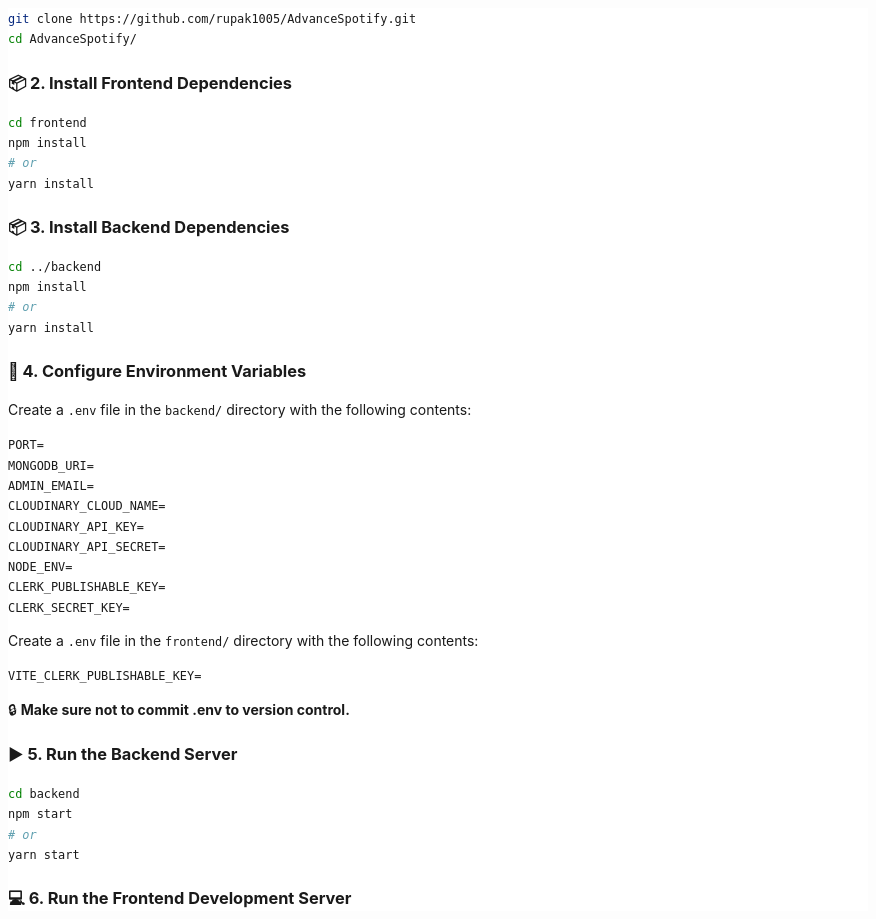 ```bash
git clone https://github.com/rupak1005/AdvanceSpotify.git
cd AdvanceSpotify/
```

### 📦 2. Install Frontend Dependencies

```bash
cd frontend
npm install
# or
yarn install
```

### 📦 3. Install Backend Dependencies

```bash
cd ../backend
npm install
# or
yarn install
```

### 🔐 4. Configure Environment Variables

Create a `.env` file in the `backend/` directory with the following contents:

```env
PORT=
MONGODB_URI=
ADMIN_EMAIL=
CLOUDINARY_CLOUD_NAME=
CLOUDINARY_API_KEY=
CLOUDINARY_API_SECRET=
NODE_ENV=
CLERK_PUBLISHABLE_KEY=
CLERK_SECRET_KEY=
```

Create a `.env` file in the `frontend/` directory with the following contents:

```env
VITE_CLERK_PUBLISHABLE_KEY=
```

🔒 **Make sure not to commit .env to version control.**

### ▶️ 5. Run the Backend Server

```bash
cd backend
npm start
# or
yarn start
```

### 💻 6. Run the Frontend Development Server
